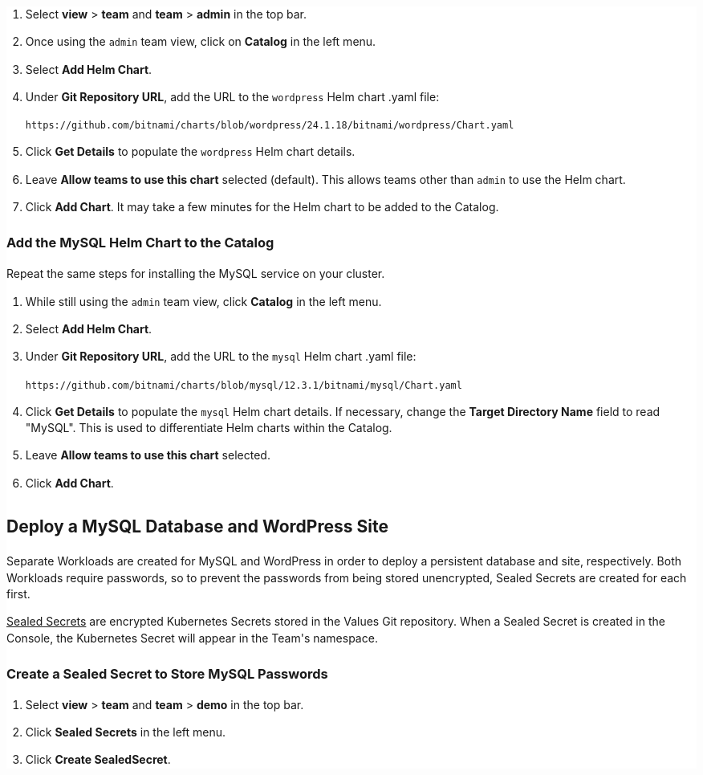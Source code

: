 1.  Select **view** > **team** and **team** > **admin** in the top bar.

1.  Once using the `admin` team view, click on **Catalog** in the left menu.

1.  Select **Add Helm Chart**.

1.  Under **Git Repository URL**, add the URL to the `wordpress` Helm chart .yaml file:

    ```command
    https://github.com/bitnami/charts/blob/wordpress/24.1.18/bitnami/wordpress/Chart.yaml
    ```

1.  Click **Get Details** to populate the `wordpress` Helm chart details.

1.  Leave **Allow teams to use this chart** selected (default). This allows teams other than `admin` to use the Helm chart.

1.  Click **Add Chart**. It may take a few minutes for the Helm chart to be added to the Catalog.

### Add the MySQL Helm Chart to the Catalog

Repeat the same steps for installing the MySQL service on your cluster.

1.  While still using the `admin` team view, click **Catalog** in the left menu.

1.  Select **Add Helm Chart**.

1.  Under **Git Repository URL**, add the URL to the `mysql` Helm chart .yaml file:

    ```command
    https://github.com/bitnami/charts/blob/mysql/12.3.1/bitnami/mysql/Chart.yaml
    ```

1.  Click **Get Details** to populate the `mysql` Helm chart details. If necessary, change the **Target Directory Name** field to read "MySQL". This is used to differentiate Helm charts within the Catalog.

1.  Leave **Allow teams to use this chart** selected.

1.  Click **Add Chart**.

## Deploy a MySQL Database and WordPress Site

Separate Workloads are created for MySQL and WordPress in order to deploy a persistent database and site, respectively. Both Workloads require passwords, so to prevent the passwords from being stored unencrypted, Sealed Secrets are created for each first.

[Sealed Secrets](https://techdocs.akamai.com/app-platform/docs/team-secrets) are encrypted Kubernetes Secrets stored in the Values Git repository. When a Sealed Secret is created in the Console, the Kubernetes Secret will appear in the Team's namespace.

### Create a Sealed Secret to Store MySQL Passwords

1.  Select **view** > **team** and **team** > **demo** in the top bar.

1.  Click **Sealed Secrets** in the left menu.

1.  Click **Create SealedSecret**.
